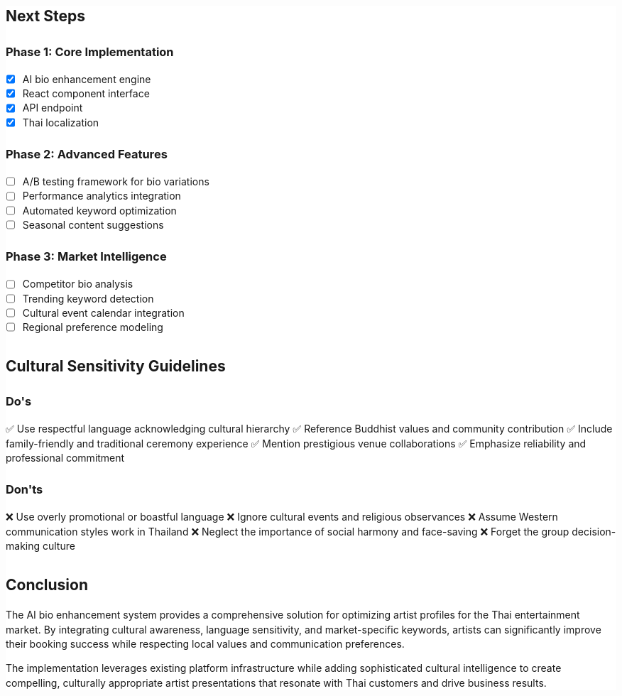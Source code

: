 ```typescript
```

## Next Steps

### Phase 1: Core Implementation
- [x] AI bio enhancement engine
- [x] React component interface
- [x] API endpoint
- [x] Thai localization

### Phase 2: Advanced Features
- [ ] A/B testing framework for bio variations
- [ ] Performance analytics integration
- [ ] Automated keyword optimization
- [ ] Seasonal content suggestions

### Phase 3: Market Intelligence
- [ ] Competitor bio analysis
- [ ] Trending keyword detection
- [ ] Cultural event calendar integration
- [ ] Regional preference modeling

## Cultural Sensitivity Guidelines

### Do's
✅ Use respectful language acknowledging cultural hierarchy
✅ Reference Buddhist values and community contribution
✅ Include family-friendly and traditional ceremony experience
✅ Mention prestigious venue collaborations
✅ Emphasize reliability and professional commitment

### Don'ts
❌ Use overly promotional or boastful language
❌ Ignore cultural events and religious observances
❌ Assume Western communication styles work in Thailand
❌ Neglect the importance of social harmony and face-saving
❌ Forget the group decision-making culture

## Conclusion

The AI bio enhancement system provides a comprehensive solution for optimizing artist profiles for the Thai entertainment market. By integrating cultural awareness, language sensitivity, and market-specific keywords, artists can significantly improve their booking success while respecting local values and communication preferences.

The implementation leverages existing platform infrastructure while adding sophisticated cultural intelligence to create compelling, culturally appropriate artist presentations that resonate with Thai customers and drive business results.
